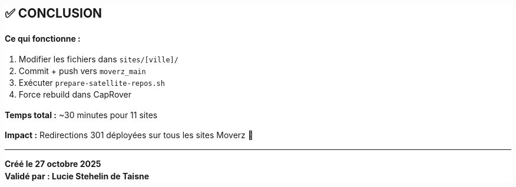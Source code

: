 
## ✅ CONCLUSION

**Ce qui fonctionne :**
1. Modifier les fichiers dans `sites/[ville]/`
2. Commit + push vers `moverz_main`
3. Exécuter `prepare-satellite-repos.sh`
4. Force rebuild dans CapRover

**Temps total :** ~30 minutes pour 11 sites

**Impact :** Redirections 301 déployées sur tous les sites Moverz 🚀

---

**Créé le 27 octobre 2025**  
**Validé par : Lucie Stehelin de Taisne**

